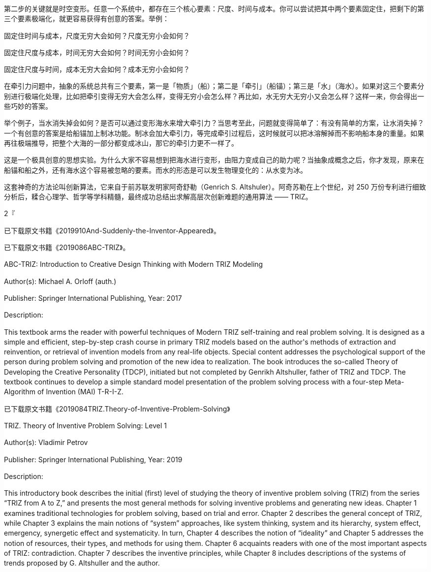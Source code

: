 第二步的关键就是时空变形。任意一个系统中，都存在三个核心要素：尺度、时间与成本。你可以尝试把其中两个要素固定住，把剩下的第三个要素极端化，就更容易获得有创意的答案。举例：

固定住时间与成本，尺度无穷大会如何？尺度无穷小会如何？

固定住尺度与成本，时间无穷大会如何？时间无穷小会如何？

固定住尺度与时间，成本无穷大会如何？成本无穷小会如何？

在牵引力问题中，抽象的系统总共有三个要素，第一是「物质」（船）；第二是「牵引」（船锚）；第三是「水」（海水）。如果对这三个要素分别进行极端化处理，比如把牵引变得无穷大会怎么样，变得无穷小会怎么样？再比如，水无穷大无穷小又会怎么样？这样一来，你会得出一些巧妙的答案。

举个例子，当水消失掉会如何？是否可以通过变形海水来增大牵引力？当思考至此，问题就变得简单了：有没有简单的方案，让水消失掉？一个有创意的答案是给船锚加上制冰功能。制冰会加大牵引力，等完成牵引过程后，这时候就可以把冰溶解掉而不影响船本身的重量。如果再往极端推导，把整个大海的一部分都变成冰山，那它的牵引力更不一样了。

这是一个极具创意的思想实验。为什么大家不容易想到把海水进行变形，由阻力变成自己的助力呢？当抽象成概念之后，你才发现，原来在船锚和船之外，还有海水这个容易被忽略的要素。而水的形态是可以发生物理变化的：从水变为冰。

这套神奇的方法论叫创新算法，它来自于前苏联发明家阿奇舒勒（Genrich S. Altshuler）。阿奇苏勒在上个世纪，对 250 万份专利进行细致分析后，糅合心理学、哲学等学科精髓，最终成功总结出求解高层次创新难题的通用算法 —— TRIZ。

2『

已下载原文书籍《2019910And-Suddenly-the-Inventor-Appeared》。

已下载原文书籍《2019086ABC-TRIZ》。

ABC-TRIZ: Introduction to Creative Design Thinking with Modern TRIZ Modeling

Author(s): Michael A. Orloff (auth.)

Publisher: Springer International Publishing, Year: 2017

Description:

This textbook arms the reader with powerful techniques of Modern TRIZ self-training and real problem solving. It is designed as a simple and efficient, step-by-step crash course in primary TRIZ models based on the author's methods of extraction and reinvention, or retrieval of invention models from any real-life objects. Special content addresses the psychological support of the person during problem solving and promotion of the new idea to realization. The book introduces the so-called Theory of Developing the Creative Personality (TDCP), initiated but not completed by Genrikh Altshuller, father of TRIZ and TDCP. The textbook continues to develop a simple standard model presentation of the problem solving process with a four-step Meta-Algorithm of Invention (MAI) T-R-I-Z.

已下载原文书籍《2019084TRIZ.Theory-of-Inventive-Problem-Solving》

TRIZ. Theory of Inventive Problem Solving: Level 1

Author(s): Vladimir Petrov

Publisher: Springer International Publishing, Year: 2019

Description:

This introductory book describes the initial (first) level of studying the theory of inventive problem solving (TRIZ) from the series “TRIZ from A to Z,” and presents the most general methods for solving inventive problems and generating new ideas. Chapter 1 examines traditional technologies for problem solving, based on trial and error. Chapter 2 describes the general concept of TRIZ, while Chapter 3 explains the main notions of “system” approaches, like system thinking, system and its hierarchy, system effect, emergency, synergetic effect and systematicity. In turn, Chapter 4 describes the notion of “ideality” and Chapter 5 addresses the notion of resources, their types, and methods for using them. Chapter 6 acquaints readers with one of the most important aspects of TRIZ: contradiction. Chapter 7 describes the inventive principles, while Chapter 8 includes descriptions of the systems of trends proposed by G. Altshuller and the author.
